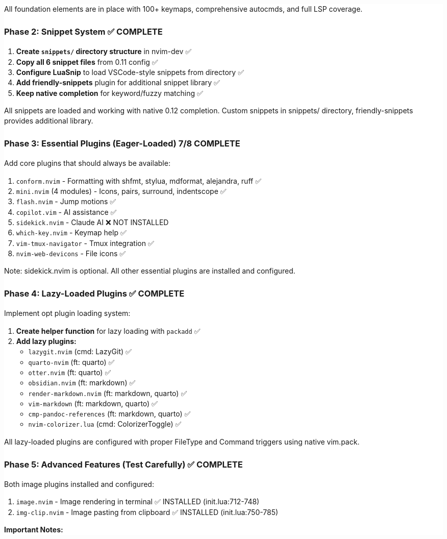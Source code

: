 All foundation elements are in place with 100+ keymaps, comprehensive autocmds, and full LSP coverage.

### Phase 2: Snippet System ✅ COMPLETE

1. **Create `snippets/` directory structure** in nvim-dev ✅
1. **Copy all 6 snippet files** from 0.11 config ✅
1. **Configure LuaSnip** to load VSCode-style snippets from directory ✅
1. **Add friendly-snippets** plugin for additional snippet library ✅
1. **Keep native completion** for keyword/fuzzy matching ✅

All snippets are loaded and working with native 0.12 completion. Custom snippets in snippets/ directory, friendly-snippets provides additional library.

### Phase 3: Essential Plugins (Eager-Loaded) 7/8 COMPLETE

Add core plugins that should always be available:

1. `conform.nvim` - Formatting with shfmt, stylua, mdformat, alejandra, ruff ✅
1. `mini.nvim` (4 modules) - Icons, pairs, surround, indentscope ✅
1. `flash.nvim` - Jump motions ✅
1. `copilot.vim` - AI assistance ✅
1. `sidekick.nvim` - Claude AI ❌ NOT INSTALLED
1. `which-key.nvim` - Keymap help ✅
1. `vim-tmux-navigator` - Tmux integration ✅
1. `nvim-web-devicons` - File icons ✅

Note: sidekick.nvim is optional. All other essential plugins are installed and configured.

### Phase 4: Lazy-Loaded Plugins ✅ COMPLETE

Implement opt plugin loading system:

1. **Create helper function** for lazy loading with `packadd` ✅
1. **Add lazy plugins:**
   - `lazygit.nvim` (cmd: LazyGit) ✅
   - `quarto-nvim` (ft: quarto) ✅
   - `otter.nvim` (ft: quarto) ✅
   - `obsidian.nvim` (ft: markdown) ✅
   - `render-markdown.nvim` (ft: markdown, quarto) ✅
   - `vim-markdown` (ft: markdown, quarto) ✅
   - `cmp-pandoc-references` (ft: markdown, quarto) ✅
   - `nvim-colorizer.lua` (cmd: ColorizerToggle) ✅

All lazy-loaded plugins are configured with proper FileType and Command triggers using native vim.pack.

### Phase 5: Advanced Features (Test Carefully) ✅ COMPLETE

Both image plugins installed and configured:

1. `image.nvim` - Image rendering in terminal ✅ INSTALLED (init.lua:712-748)
1. `img-clip.nvim` - Image pasting from clipboard ✅ INSTALLED (init.lua:750-785)

**Important Notes:**
